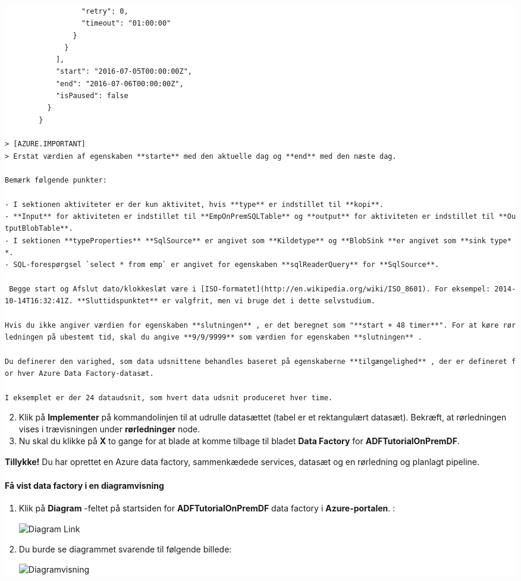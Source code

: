                       "retry": 0,
                      "timeout": "01:00:00"
                    }
                  }
                ],
                "start": "2016-07-05T00:00:00Z",
                "end": "2016-07-06T00:00:00Z",
                "isPaused": false
              }
            }

    > [AZURE.IMPORTANT]
    > Erstat værdien af egenskaben **starte** med den aktuelle dag og **end** med den næste dag.

    Bemærk følgende punkter:
 
    - I sektionen aktiviteter er der kun aktivitet, hvis **type** er indstillet til **kopi**.
    - **Input** for aktiviteten er indstillet til **EmpOnPremSQLTable** og **output** for aktiviteten er indstillet til **OutputBlobTable**.
    - I sektionen **typeProperties** **SqlSource** er angivet som **Kildetype** og **BlobSink **er angivet som **sink type**.
    - SQL-forespørgsel `select * from emp` er angivet for egenskaben **sqlReaderQuery** for **SqlSource**.

     Begge start og Afslut dato/klokkeslæt være i [ISO-formatet](http://en.wikipedia.org/wiki/ISO_8601). For eksempel: 2014-10-14T16:32:41Z. **Sluttidspunktet** er valgfrit, men vi bruge det i dette selvstudium. 
    
    Hvis du ikke angiver værdien for egenskaben **slutningen** , er det beregnet som "**start + 48 timer**". For at køre rørledningen på ubestemt tid, skal du angive **9/9/9999** som værdien for egenskaben **slutningen** . 
    
    Du definerer den varighed, som data udsnittene behandles baseret på egenskaberne **tilgængelighed** , der er defineret for hver Azure Data Factory-datasæt.
    
    I eksemplet er der 24 dataudsnit, som hvert data udsnit produceret hver time.     
2. Klik på **Implementer** på kommandolinjen til at udrulle datasættet (tabel er et rektangulært datasæt). Bekræft, at rørledningen vises i trævisningen under **rørledninger** node.  
5. Nu skal du klikke på **X** to gange for at blade at komme tilbage til bladet **Data Factory** for **ADFTutorialOnPremDF**.

**Tillykke!** Du har oprettet en Azure data factory, sammenkædede services, datasæt og en rørledning og planlagt pipeline.

#### <a name="view-the-data-factory-in-a-diagram-view"></a>Få vist data factory i en diagramvisning 
1. Klik på **Diagram** -feltet på startsiden for **ADFTutorialOnPremDF** data factory i **Azure-portalen**. :

    ![Diagram Link](./media/data-factory-move-data-between-onprem-and-cloud/OnPremDiagramLink.png)

2. Du burde se diagrammet svarende til følgende billede:

    ![Diagramvisning](./media/data-factory-move-data-between-onprem-and-cloud/OnPremDiagramView.png)
